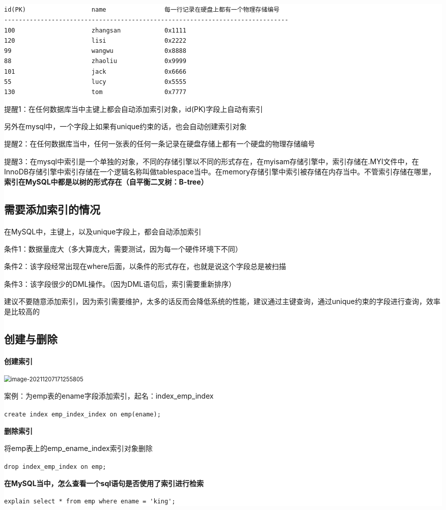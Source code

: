 ```mysql
id(PK)					name				每一行记录在硬盘上都有一个物理存储编号
------------------------------------------------------------------------------
100						zhangsan			0x1111
120						lisi				0x2222
99						wangwu				0x8888
88						zhaoliu				0x9999
101						jack				0x6666
55						lucy				0x5555
130						tom					0x7777
```

提醒1：在任何数据库当中主键上都会自动添加索引对象，id(PK)字段上自动有索引

另外在mysql中，一个字段上如果有unique约束的话，也会自动创建索引对象

提醒2：在任何数据库当中，任何一张表的任何一条记录在硬盘存储上都有一个硬盘的物理存储编号

提醒3：在mysql中索引是一个单独的对象，不同的存储引擎以不同的形式存在，在myisam存储引擎中，索引存储在.MYI文件中，在InnoDB存储引擎中索引存储在一个逻辑名称叫做tablespace当中。在memory存储引擎中索引被存储在内存当中。不管索引存储在哪里，**索引在MySQL中都是以树的形式存在（自平衡二叉树：B-tree）**

## 需要添加索引的情况

在MySQL中，主键上，以及unique字段上，都会自动添加索引

条件1：数据量庞大（多大算庞大，需要测试，因为每一个硬件环境下不同）

条件2：该字段经常出现在where后面，以条件的形式存在，也就是说这个字段总是被扫描

条件3：该字段很少的DML操作。（因为DML语句后，索引需要重新排序）

建议不要随意添加索引，因为索引需要维护，太多的话反而会降低系统的性能，建议通过主键查询，通过unique约束的字段进行查询，效率是比较高的

## 创建与删除

**创建索引**

<img src="C:\Users\郝锦杰\AppData\Roaming\Typora\typora-user-images\image-20211207171255805.png" alt="image-20211207171255805" style="zoom:80%;" />

案例：为emp表的ename字段添加索引，起名：index_emp_index

```mysql
create index emp_index_index on emp(ename);
```

**删除索引**

将emp表上的emp_ename_index索引对象删除

```mysql
drop index_emp_index on emp;
```

**在MySQL当中，怎么查看一个sql语句是否使用了索引进行检索**

```mysql
explain select * from emp where ename = 'king';
```
